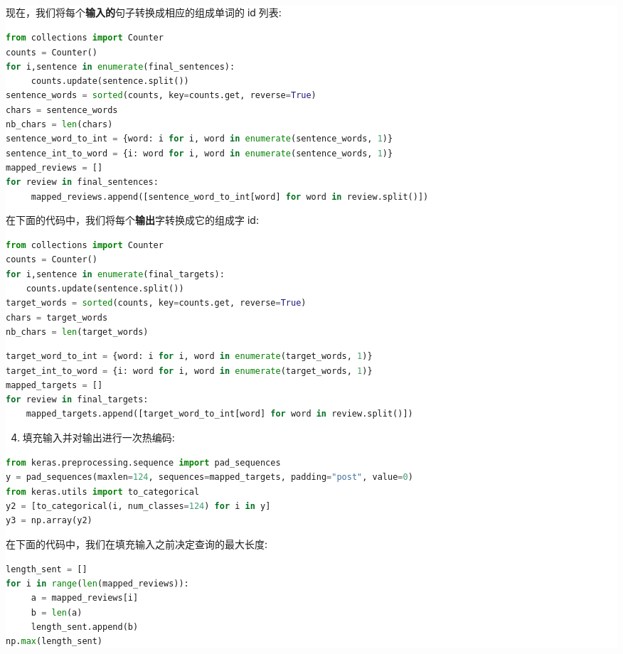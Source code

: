 现在，我们将每个**输入的**句子转换成相应的组成单词的 id 列表:

```py
from collections import Counter
counts = Counter()
for i,sentence in enumerate(final_sentences):
     counts.update(sentence.split())
sentence_words = sorted(counts, key=counts.get, reverse=True)
chars = sentence_words
nb_chars = len(chars)
sentence_word_to_int = {word: i for i, word in enumerate(sentence_words, 1)}
sentence_int_to_word = {i: word for i, word in enumerate(sentence_words, 1)}
mapped_reviews = []
for review in final_sentences:
     mapped_reviews.append([sentence_word_to_int[word] for word in review.split()])
```

在下面的代码中，我们将每个**输出**字转换成它的组成字 id:

```py
from collections import Counter
counts = Counter()
for i,sentence in enumerate(final_targets):
    counts.update(sentence.split())
target_words = sorted(counts, key=counts.get, reverse=True)
chars = target_words
nb_chars = len(target_words)
```

```py
target_word_to_int = {word: i for i, word in enumerate(target_words, 1)}
target_int_to_word = {i: word for i, word in enumerate(target_words, 1)}
mapped_targets = []
for review in final_targets:
    mapped_targets.append([target_word_to_int[word] for word in review.split()])
```

4.  填充输入并对输出进行一次热编码:

```py
from keras.preprocessing.sequence import pad_sequences
y = pad_sequences(maxlen=124, sequences=mapped_targets, padding="post", value=0)
from keras.utils import to_categorical
y2 = [to_categorical(i, num_classes=124) for i in y]
y3 = np.array(y2)
```

在下面的代码中，我们在填充输入之前决定查询的最大长度:

```py
length_sent = []
for i in range(len(mapped_reviews)):
     a = mapped_reviews[i]
     b = len(a)
     length_sent.append(b)
np.max(length_sent)
```
